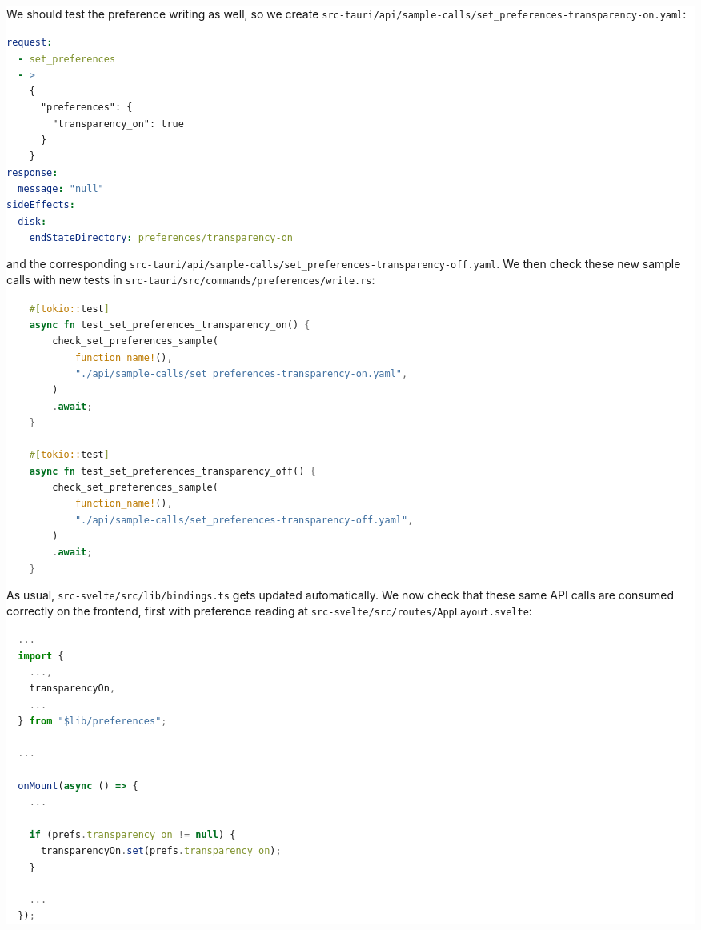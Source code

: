 We should test the preference writing as well, so we create `src-tauri/api/sample-calls/set_preferences-transparency-on.yaml`:

```yaml
request:
  - set_preferences
  - >
    {
      "preferences": {
        "transparency_on": true
      }
    }
response:
  message: "null"
sideEffects:
  disk:
    endStateDirectory: preferences/transparency-on

```

and the corresponding `src-tauri/api/sample-calls/set_preferences-transparency-off.yaml`. We then check these new sample calls with new tests in `src-tauri/src/commands/preferences/write.rs`:

```rs
    #[tokio::test]
    async fn test_set_preferences_transparency_on() {
        check_set_preferences_sample(
            function_name!(),
            "./api/sample-calls/set_preferences-transparency-on.yaml",
        )
        .await;
    }

    #[tokio::test]
    async fn test_set_preferences_transparency_off() {
        check_set_preferences_sample(
            function_name!(),
            "./api/sample-calls/set_preferences-transparency-off.yaml",
        )
        .await;
    }
```

As usual, `src-svelte/src/lib/bindings.ts` gets updated automatically. We now check that these same API calls are consumed correctly on the frontend, first with preference reading at `src-svelte/src/routes/AppLayout.svelte`:

```ts
  ...
  import {
    ...,
    transparencyOn,
    ...
  } from "$lib/preferences";

  ...

  onMount(async () => {
    ...

    if (prefs.transparency_on != null) {
      transparencyOn.set(prefs.transparency_on);
    }

    ...
  });
```